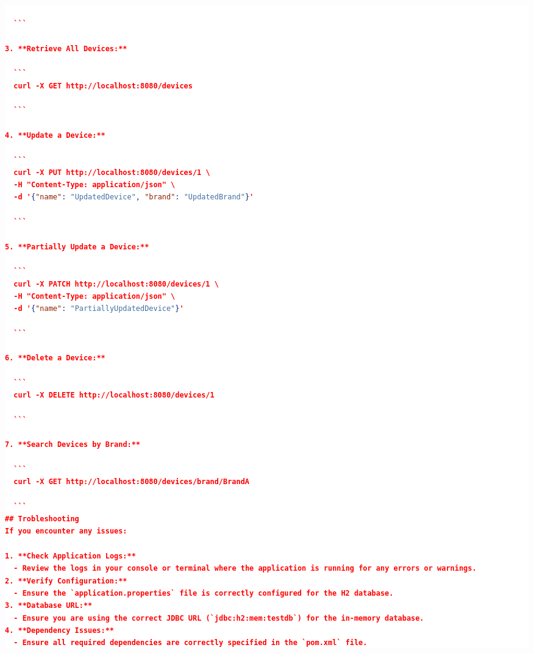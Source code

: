   ```json
    
    ```

3. **Retrieve All Devices:**

    ```
    curl -X GET http://localhost:8080/devices
    
    ```

4. **Update a Device:**

    ```
    curl -X PUT http://localhost:8080/devices/1 \
    -H "Content-Type: application/json" \
    -d '{"name": "UpdatedDevice", "brand": "UpdatedBrand"}'
    
    ```

5. **Partially Update a Device:**

    ```
    curl -X PATCH http://localhost:8080/devices/1 \
    -H "Content-Type: application/json" \
    -d '{"name": "PartiallyUpdatedDevice"}'
    
    ```

6. **Delete a Device:**

    ```
    curl -X DELETE http://localhost:8080/devices/1
    
    ```

7. **Search Devices by Brand:**

    ```
    curl -X GET http://localhost:8080/devices/brand/BrandA
    
    ```
## Trobleshooting
If you encounter any issues:

1. **Check Application Logs:**
    - Review the logs in your console or terminal where the application is running for any errors or warnings.
2. **Verify Configuration:**
    - Ensure the `application.properties` file is correctly configured for the H2 database.
3. **Database URL:**
    - Ensure you are using the correct JDBC URL (`jdbc:h2:mem:testdb`) for the in-memory database.
4. **Dependency Issues:**
    - Ensure all required dependencies are correctly specified in the `pom.xml` file.
